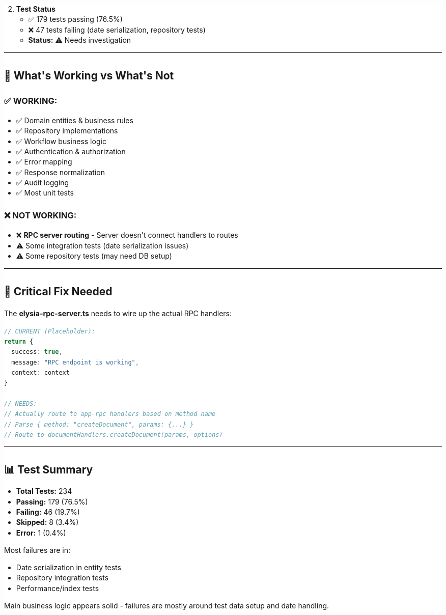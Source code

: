 2. **Test Status**
   - ✅ 179 tests passing (76.5%)
   - ❌ 47 tests failing (date serialization, repository tests)
   - **Status:** ⚠️ Needs investigation

---

## 🎯 What's Working vs What's Not

### ✅ **WORKING:**
- ✅ Domain entities & business rules
- ✅ Repository implementations
- ✅ Workflow business logic
- ✅ Authentication & authorization
- ✅ Error mapping
- ✅ Response normalization
- ✅ Audit logging
- ✅ Most unit tests

### ❌ **NOT WORKING:**
- ❌ **RPC server routing** - Server doesn't connect handlers to routes
- ⚠️ Some integration tests (date serialization issues)
- ⚠️ Some repository tests (may need DB setup)

---

## 🔧 Critical Fix Needed

The **elysia-rpc-server.ts** needs to wire up the actual RPC handlers:

```typescript
// CURRENT (Placeholder):
return {
  success: true,
  message: "RPC endpoint is working",
  context: context
}

// NEEDS:
// Actually route to app-rpc handlers based on method name
// Parse { method: "createDocument", params: {...} }
// Route to documentHandlers.createDocument(params, options)
```

---

## 📊 Test Summary
- **Total Tests:** 234
- **Passing:** 179 (76.5%)
- **Failing:** 46 (19.7%)
- **Skipped:** 8 (3.4%)
- **Error:** 1 (0.4%)

Most failures are in:
- Date serialization in entity tests
- Repository integration tests
- Performance/index tests

Main business logic appears solid - failures are mostly around test data setup and date handling.

